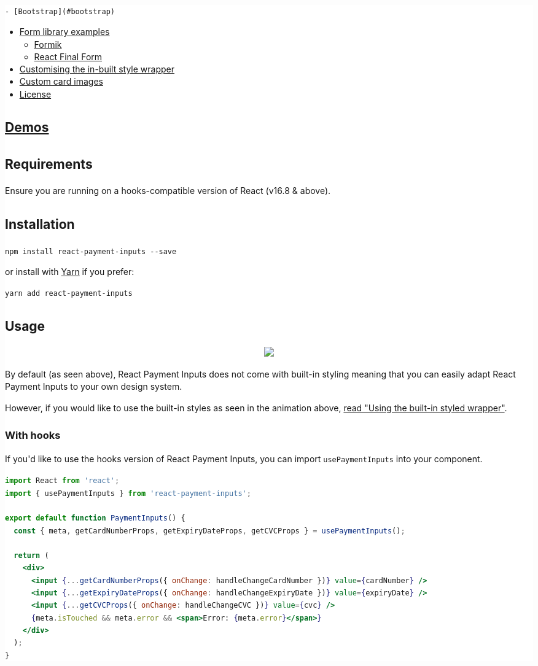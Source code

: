     - [Bootstrap](#bootstrap)
  - [Form library examples](#form-library-examples)
    - [Formik](#formik)
    - [React Final Form](#react-final-form)
  - [Customising the in-built style wrapper](#customising-the-in-built-style-wrapper)
  - [Custom card images](#custom-card-images)
  - [License](#license)

## [Demos](https://medipass.github.io/react-payment-inputs)

## Requirements

Ensure you are running on a hooks-compatible version of React (v16.8 & above).

## Installation

```
npm install react-payment-inputs --save
```

or install with [Yarn](https://yarnpkg.com) if you prefer:

```
yarn add react-payment-inputs
```

## Usage

<p align="center"><img src="./assets/basic.gif" width="300px"></img></p>

By default (as seen above), React Payment Inputs does not come with built-in styling meaning that you can easily adapt React Payment Inputs to your own design system.

However, if you would like to use the built-in styles as seen in the animation above, [read "Using the built-in styled wrapper"](#using-the-built-in-styled-wrapper).

### With hooks

If you'd like to use the hooks version of React Payment Inputs, you can import `usePaymentInputs` into your component.

```jsx
import React from 'react';
import { usePaymentInputs } from 'react-payment-inputs';

export default function PaymentInputs() {
  const { meta, getCardNumberProps, getExpiryDateProps, getCVCProps } = usePaymentInputs();

  return (
    <div>
      <input {...getCardNumberProps({ onChange: handleChangeCardNumber })} value={cardNumber} />
      <input {...getExpiryDateProps({ onChange: handleChangeExpiryDate })} value={expiryDate} />
      <input {...getCVCProps({ onChange: handleChangeCVC })} value={cvc} />
      {meta.isTouched && meta.error && <span>Error: {meta.error}</span>}
    </div>
  );
}
```
